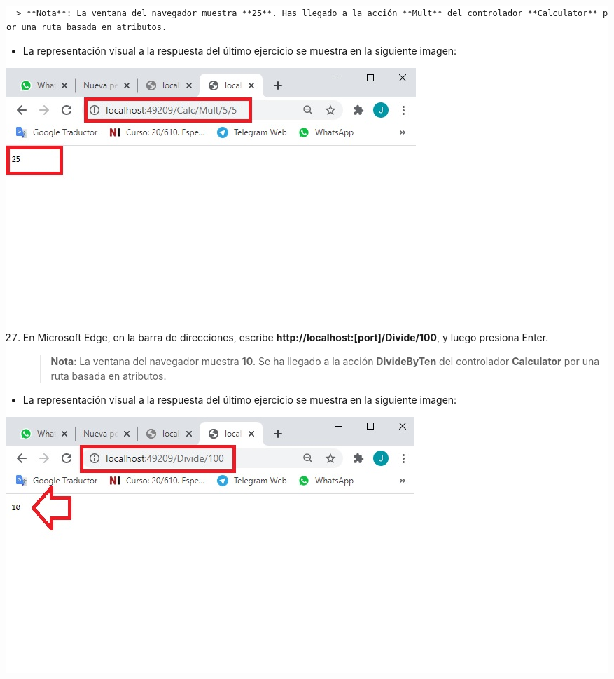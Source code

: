       > **Nota**: La ventana del navegador muestra **25**. Has llegado a la acción **Mult** del controlador **Calculator** por una ruta basada en atributos.

- La representación visual a la respuesta del último ejercicio se muestra en la siguiente imagen:

 ![alt text](./Images/Fig-17.jpg "Mostrando la multiplicación de 5 * 5 que son pasados como parametros en la URL de la aplicación !!!")

27. En Microsoft Edge, en la barra de direcciones, escribe **http://localhost:[port]/Divide/100**, y luego presiona Enter.

      > **Nota**: La ventana del navegador muestra **10**. Se ha llegado a la acción **DivideByTen** del controlador **Calculator** por una ruta basada en atributos.


- La representación visual a la respuesta del último ejercicio se muestra en la siguiente imagen:

 ![alt text](./Images/Fig-18.jpg "Mostrando la División por 100 que son pasados como parametros en la URL de la aplicación !!!")
